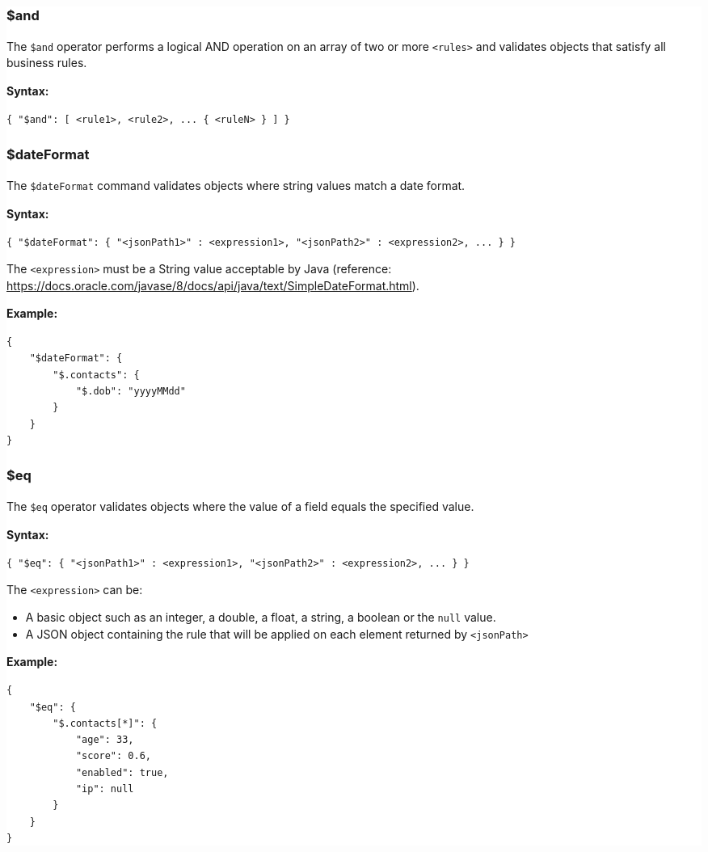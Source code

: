### $and

The `$and` operator performs a logical AND operation on an array of two or more `<rules>` and validates objects that satisfy all business rules.

**Syntax:**

```
{ "$and": [ <rule1>, <rule2>, ... { <ruleN> } ] } 
```

### $dateFormat

The `$dateFormat` command validates objects where string values match a date format.

**Syntax:**

```
{ "$dateFormat": { "<jsonPath1>" : <expression1>, "<jsonPath2>" : <expression2>, ... } } 
```

The `<expression>` must be a String value acceptable by Java (reference: https://docs.oracle.com/javase/8/docs/api/java/text/SimpleDateFormat.html).

**Example:**

```
{
    "$dateFormat": {
        "$.contacts": {
            "$.dob": "yyyyMMdd"
        }
    }
}
```

### $eq

The `$eq` operator validates objects where the value of a field equals the specified value.

**Syntax:**

```
{ "$eq": { "<jsonPath1>" : <expression1>, "<jsonPath2>" : <expression2>, ... } } 
```

The `<expression>` can be:
* A basic object such as an integer, a double, a float, a string, a boolean or the `null` value. 
* A JSON object containing the rule that will be applied on each element returned by `<jsonPath>`

**Example:**

```
{
    "$eq": {
        "$.contacts[*]": {
            "age": 33,
            "score": 0.6,
            "enabled": true,
            "ip": null
        }
    }
}
```
